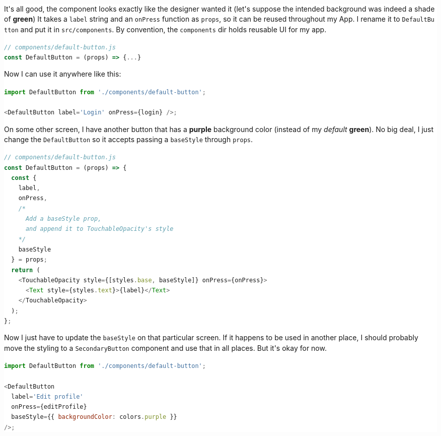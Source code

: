 It's all good, the component looks exactly like the designer wanted it (let's suppose the intended background was indeed a shade of **green**) It takes a `label` string and an `onPress` function as `props`, so it can be reused throughout my App. I rename it to `DefaultButton` and put it in `src/components`. By convention, the `components` dir holds reusable UI for my app.

```js
// components/default-button.js
const DefaultButton = (props) => {...}
```

Now I can use it anywhere like this:

```js
import DefaultButton from './components/default-button';

<DefaultButton label='Login' onPress={login} />;
```

On some other screen, I have another button that has a **purple** background color (instead of my _default_ **green**). No big deal, I just change the `DefaultButton` so it accepts passing a `baseStyle` through `props`.

```js
// components/default-button.js
const DefaultButton = (props) => {
  const {
    label,
    onPress,
    /*
      Add a baseStyle prop,
      and append it to TouchableOpacity's style
    */
    baseStyle
  } = props;
  return (
    <TouchableOpacity style={[styles.base, baseStyle]} onPress={onPress}>
      <Text style={styles.text}>{label}</Text>
    </TouchableOpacity>
  );
};
```

Now I just have to update the `baseStyle` on that particular screen. If it happens to be used in another place, I should probably move the styling to a `SecondaryButton` component and use that in all places. But it's okay for now.

```js
import DefaultButton from './components/default-button';

<DefaultButton
  label='Edit profile'
  onPress={editProfile}
  baseStyle={{ backgroundColor: colors.purple }}
/>;
```
